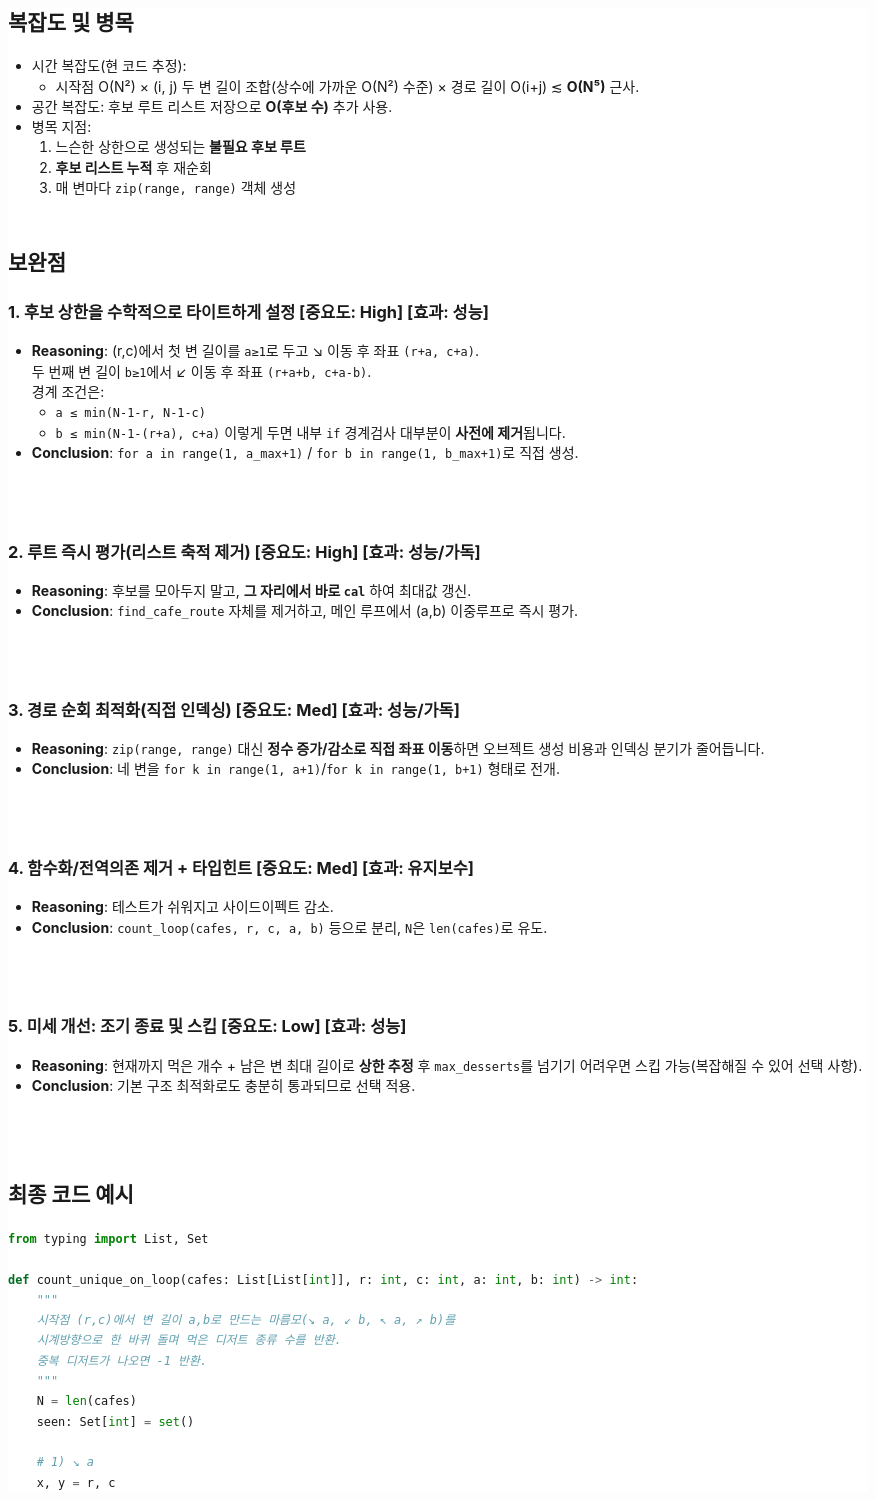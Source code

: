 ## 복잡도 및 병목
- 시간 복잡도(현 코드 추정):  
  - 시작점 O(N²) × (i, j) 두 변 길이 조합(상수에 가까운 O(N²) 수준) × 경로 길이 O(i+j) ≲ **O(N⁵)** 근사.
- 공간 복잡도: 후보 루트 리스트 저장으로 **O(후보 수)** 추가 사용.
- 병목 지점:  
  1) 느슨한 상한으로 생성되는 **불필요 후보 루트**  
  2) **후보 리스트 누적** 후 재순회  
  3) 매 변마다 `zip(range, range)` 객체 생성
<br><br>

## 보완점
### 1. 후보 상한을 수학적으로 타이트하게 설정   [중요도: High] [효과: 성능]
- **Reasoning**: (r,c)에서 첫 변 길이를 `a≥1`로 두고 ↘ 이동 후 좌표 `(r+a, c+a)`.  
  두 번째 변 길이 `b≥1`에서 ↙ 이동 후 좌표 `(r+a+b, c+a-b)`.  
  경계 조건은:
  - `a ≤ min(N-1-r, N-1-c)`
  - `b ≤ min(N-1-(r+a), c+a)`
  이렇게 두면 내부 `if` 경계검사 대부분이 **사전에 제거**됩니다.
- **Conclusion**: `for a in range(1, a_max+1)` / `for b in range(1, b_max+1)`로 직접 생성.

<br><br>

### 2. 루트 즉시 평가(리스트 축적 제거)   [중요도: High] [효과: 성능/가독]
- **Reasoning**: 후보를 모아두지 말고, **그 자리에서 바로 `cal`** 하여 최대값 갱신.
- **Conclusion**: `find_cafe_route` 자체를 제거하고, 메인 루프에서 (a,b) 이중루프로 즉시 평가.

<br><br>

### 3. 경로 순회 최적화(직접 인덱싱)   [중요도: Med] [효과: 성능/가독]
- **Reasoning**: `zip(range, range)` 대신 **정수 증가/감소로 직접 좌표 이동**하면 오브젝트 생성 비용과 인덱싱 분기가 줄어듭니다.  
- **Conclusion**: 네 변을 `for k in range(1, a+1)`/`for k in range(1, b+1)` 형태로 전개.

<br><br>

### 4. 함수화/전역의존 제거 + 타입힌트   [중요도: Med] [효과: 유지보수]
- **Reasoning**: 테스트가 쉬워지고 사이드이펙트 감소.
- **Conclusion**: `count_loop(cafes, r, c, a, b)` 등으로 분리, `N`은 `len(cafes)`로 유도.

<br><br>

### 5. 미세 개선: 조기 종료 및 스킵   [중요도: Low] [효과: 성능]
- **Reasoning**: 현재까지 먹은 개수 + 남은 변 최대 길이로 **상한 추정** 후 `max_desserts`를 넘기기 어려우면 스킵 가능(복잡해질 수 있어 선택 사항).
- **Conclusion**: 기본 구조 최적화로도 충분히 통과되므로 선택 적용.

<br><br>

## 최종 코드 예시
~~~python
from typing import List, Set

def count_unique_on_loop(cafes: List[List[int]], r: int, c: int, a: int, b: int) -> int:
    """
    시작점 (r,c)에서 변 길이 a,b로 만드는 마름모(↘ a, ↙ b, ↖ a, ↗ b)를
    시계방향으로 한 바퀴 돌며 먹은 디저트 종류 수를 반환.
    중복 디저트가 나오면 -1 반환.
    """
    N = len(cafes)
    seen: Set[int] = set()

    # 1) ↘ a
    x, y = r, c
~~~